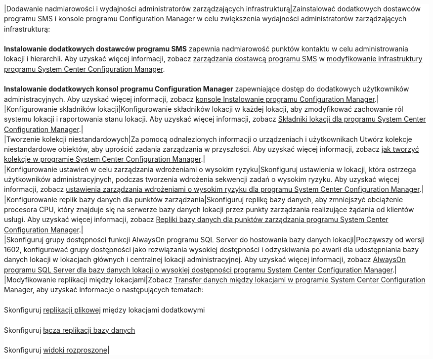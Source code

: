 |Dodawanie nadmiarowości i wydajności administratorów zarządzających infrastrukturą|Zainstalować dodatkowych dostawców programu SMS i konsole programu Configuration Manager w celu zwiększenia wydajności administratorów zarządzających infrastrukturą:<br /><br /> **Instalowanie dodatkowych dostawców programu SMS** zapewnia nadmiarowość punktów kontaktu w celu administrowania lokacji i hierarchii. Aby uzyskać więcej informacji, zobacz [zarządzania dostawcą programu SMS](../../../../core/servers/manage/modify-your-infrastructure.md#BKMK_ManageSMSprovider) w [modyfikowanie infrastruktury programu System Center Configuration Manager](../../../../core/servers/manage/modify-your-infrastructure.md).<br /><br /> **Instalowanie dodatkowych konsol programu Configuration Manager** zapewniające dostęp do dodatkowych użytkowników administracyjnych. Aby uzyskać więcej informacji, zobacz [konsole Instalowanie programu Configuration Manager](../../../../core/servers/deploy/install/install-consoles.md).|  
|Konfigurowanie składników lokacji|Konfigurowanie składników lokacji w każdej lokacji, aby zmodyfikować zachowanie ról systemu lokacji i raportowania stanu lokacji. Aby uzyskać więcej informacji, zobacz [Składniki lokacji dla programu System Center Configuration Manager](../../../../core/servers/deploy/configure/site-components.md).|  
|Tworzenie kolekcji niestandardowych|Za pomocą odnalezionych informacji o urządzeniach i użytkownikach Utwórz kolekcje niestandardowe obiektów, aby uprościć zadania zarządzania w przyszłości. Aby uzyskać więcej informacji, zobacz [jak tworzyć kolekcje w programie System Center Configuration Manager](../../../../core/clients/manage/collections/create-collections.md).|  
|Konfigurowanie ustawień w celu zarządzania wdrożeniami o wysokim ryzyku|Skonfiguruj ustawienia w lokacji, która ostrzega użytkowników administracyjnych, podczas tworzenia wdrożenia sekwencji zadań o wysokim ryzyku.  Aby uzyskać więcej informacji, zobacz [ustawienia zarządzania wdrożeniami o wysokim ryzyku dla programu System Center Configuration Manager](../../../../protect/understand/settings-to-manage-high-risk-deployments.md).|  
|Konfigurowanie replik bazy danych dla punktów zarządzania|Skonfiguruj replikę bazy danych, aby zmniejszyć obciążenie procesora CPU, który znajduje się na serwerze bazy danych lokacji przez punkty zarządzania realizujące żądania od klientów usługi. Aby uzyskać więcej informacji, zobacz [Repliki bazy danych dla punktów zarządzania programu System Center Configuration Manager](../../../../core/servers/deploy/configure/database-replicas-for-management-points.md).|  
|Skonfiguruj grupy dostępności funkcji AlwaysOn programu SQL Server do hostowania bazy danych lokacji|Począwszy od wersji 1602, konfigurować grupy dostępności jako rozwiązania wysokiej dostępności i odzyskiwania po awarii dla udostępniania bazy danych lokacji w lokacjach głównych i centralnej lokacji administracyjnej. Aby uzyskać więcej informacji, zobacz [AlwaysOn programu SQL Server dla bazy danych lokacji o wysokiej dostępności programu System Center Configuration Manager](../../../../core/servers/deploy/configure/sql-server-alwayson-for-a-highly-available-site-database.md).|  
|Modyfikowanie replikacji między lokacjami|Zobacz [Transfer danych między lokacjami w programie System Center Configuration Manager](../../../../core/servers/manage/data-transfers-between-sites.md), aby uzyskać informacje o następujących tematach:<br /><br /> Skonfiguruj [replikacji plikowej](../../../../core/servers/manage/data-transfers-between-sites.md#bkmk_fileroute) między lokacjami dodatkowymi<br /><br /> Skonfiguruj [łącza replikacji bazy danych](../../../../core/servers/manage/data-transfers-between-sites.md#bkmk_Dblinks)<br /><br /> Skonfiguruj [widoki rozproszone](../../../../core/servers/manage/data-transfers-between-sites.md#bkmk_distviews)|  
